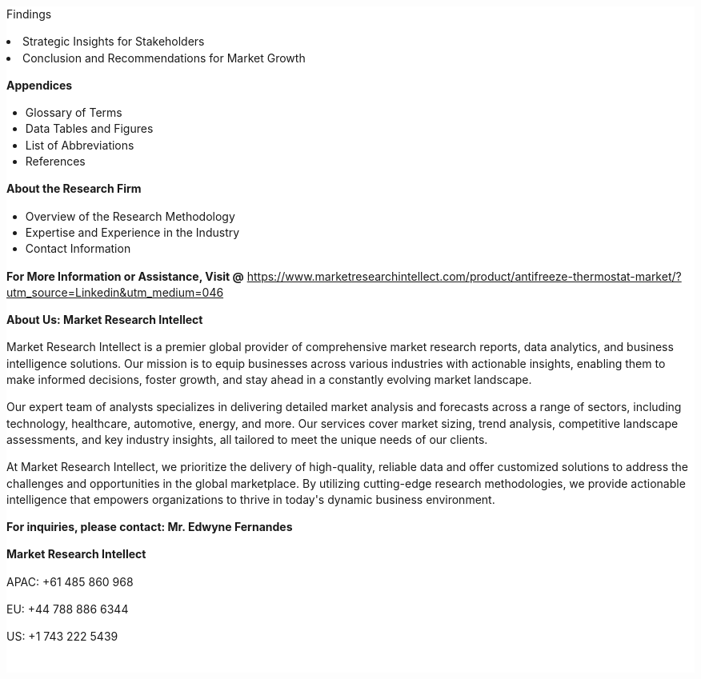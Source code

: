 Findings</li><li>Strategic Insights for Stakeholders</li><li>Conclusion and Recommendations for Market Growth</li></ul><p><strong>Appendices</strong></p><ul><li>Glossary of Terms</li><li>Data Tables and Figures</li><li>List of Abbreviations</li><li>References</li></ul><p><strong>About the Research Firm</strong></p><ul><li>Overview of the Research Methodology</li><li>Expertise and Experience in the Industry</li><li>Contact Information</li></ul></div><div class="article-main__content" data-test-id="publishing-text-block"><p><span class="font-[700]"><strong>For More Information or Assistance, Visit @</strong>&nbsp;<a href="https://www.marketresearchintellect.com/product/antifreeze-thermostat-market/?utm_source=Linkedin&utm_medium=046">https://www.marketresearchintellect.com/product/antifreeze-thermostat-market/?utm_source=Linkedin&utm_medium=046</a></span></p><p><strong>About Us: Market Research Intellect</strong></p><p>Market Research Intellect is a premier global provider of comprehensive market research reports, data analytics, and business intelligence solutions. Our mission is to equip businesses across various industries with actionable insights, enabling them to make informed decisions, foster growth, and stay ahead in a constantly evolving market landscape.</p><p>Our expert team of analysts specializes in delivering detailed market analysis and forecasts across a range of sectors, including technology, healthcare, automotive, energy, and more. Our services cover market sizing, trend analysis, competitive landscape assessments, and key industry insights, all tailored to meet the unique needs of our clients.</p><p>At Market Research Intellect, we prioritize the delivery of high-quality, reliable data and offer customized solutions to address the challenges and opportunities in the global marketplace. By utilizing cutting-edge research methodologies, we provide actionable intelligence that empowers organizations to thrive in today's dynamic business environment.</p><p><strong>For inquiries, please contact: Mr. Edwyne Fernandes</strong></p><p><strong>Market Research Intellect</strong></p><p>APAC: +61 485 860 968</p><p>EU: +44 788 886 6344</p><p>US: +1 743 222 5439</p></div><div class="article-main__content" data-test-id="publishing-text-block">&nbsp;</div>
